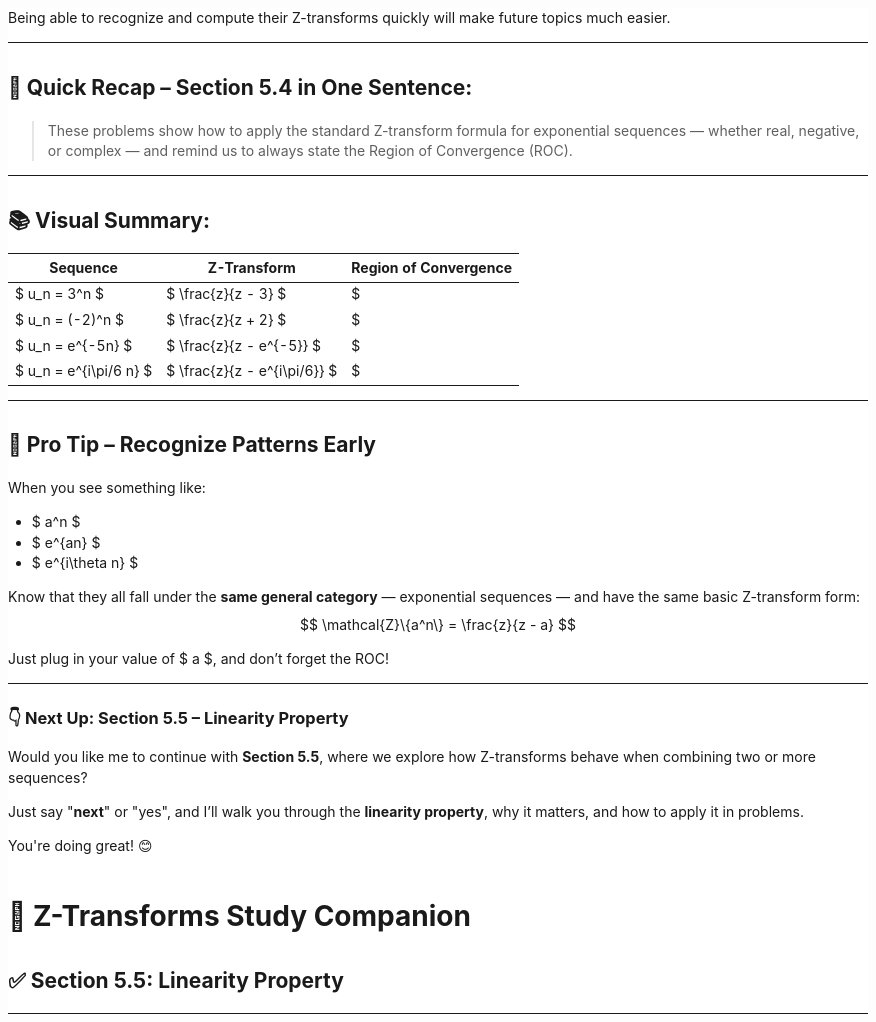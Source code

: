 Being able to recognize and compute their Z-transforms quickly will make future topics much easier.

---

## 🌟 Quick Recap – Section 5.4 in One Sentence:

> These problems show how to apply the standard Z-transform formula for exponential sequences — whether real, negative, or complex — and remind us to always state the Region of Convergence (ROC).

---

## 📚 Visual Summary:

| Sequence         | Z-Transform                    | Region of Convergence |
|------------------|-------------------------------|------------------------|
| $ u_n = 3^n $   | $ \frac{z}{z - 3} $          | $ |z| > 3 $           |
| $ u_n = (-2)^n $| $ \frac{z}{z + 2} $          | $ |z| > 2 $           |
| $ u_n = e^{-5n} $| $ \frac{z}{z - e^{-5}} $    | $ |z| > e^{-5} $      |
| $ u_n = e^{i\pi/6 n} $| $ \frac{z}{z - e^{i\pi/6}} $ | $ |z| > 1 $     |

---

## 🧠 Pro Tip – Recognize Patterns Early

When you see something like:
- $ a^n $
- $ e^{an} $
- $ e^{i\theta n} $

Know that they all fall under the **same general category** — exponential sequences — and have the same basic Z-transform form:
$$
\mathcal{Z}\{a^n\} = \frac{z}{z - a}
$$

Just plug in your value of $ a $, and don’t forget the ROC!

---

### 👇 Next Up: Section 5.5 – Linearity Property

Would you like me to continue with **Section 5.5**, where we explore how Z-transforms behave when combining two or more sequences?

Just say "**next**" or "yes", and I’ll walk you through the **linearity property**, why it matters, and how to apply it in problems.

You're doing great! 😊



# 📘 Z-Transforms Study Companion  
## ✅ Section 5.5: Linearity Property  

---